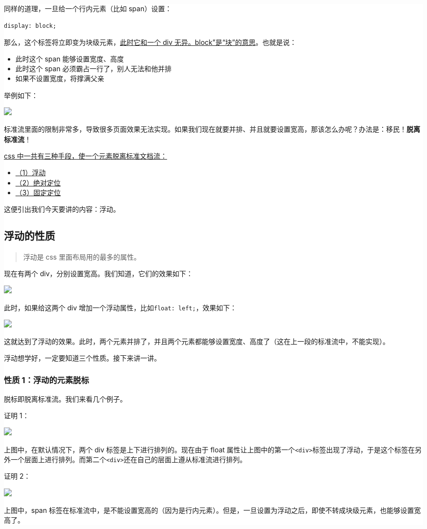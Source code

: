 同样的道理，一旦给一个行内元素（比如 span）设置：

```
display: block;
```

那么，这个标签将立即变为块级元素，<u>此时它和一个 div 无异。block”是“块”的意思</u>。也就是说：

- 此时这个 span 能够设置宽度、高度
- 此时这个 span 必须霸占一行了，别人无法和他并排
- 如果不设置宽度，将撑满父亲

举例如下：

![](http://img.smyhvae.com/20170729_1638.png)

标准流里面的限制非常多，导致很多页面效果无法实现。如果我们现在就要并排、并且就要设置宽高，那该怎么办呢？办法是：移民！**脱离标准流**！

<u>css 中一共有三种手段，使一个元素脱离标准文档流：</u>

- <u>（1）浮动</u>
- <u>（2）绝对定位</u>
- <u>（3）固定定位</u>

这便引出我们今天要讲的内容：浮动。

## 浮动的性质

> 浮动是 css 里面布局用的最多的属性。

现在有两个 div，分别设置宽高。我们知道，它们的效果如下：

![](http://img.smyhvae.com/20170729_1722.png)

此时，如果给这两个 div 增加一个浮动属性，比如`float: left;`，效果如下：

![](http://img.smyhvae.com/20170729_1723.png)

这就达到了浮动的效果。此时，两个元素并排了，并且两个元素都能够设置宽度、高度了（这在上一段的标准流中，不能实现）。

浮动想学好，一定要知道三个性质。接下来讲一讲。

### 性质 1：浮动的元素脱标

脱标即脱离标准流。我们来看几个例子。

证明 1：

![](http://img.smyhvae.com/20170729_2028.png)

上图中，在默认情况下，两个 div 标签是上下进行排列的。现在由于 float 属性让上图中的第一个`<div>`标签出现了浮动，于是这个标签在另外一个层面上进行排列。而第二个`<div>`还在自己的层面上遵从标准流进行排列。

证明 2：

![](http://img.smyhvae.com/20180111_2320.png)

上图中，span 标签在标准流中，是不能设置宽高的（因为是行内元素）。但是，一旦设置为浮动之后，即使不转成块级元素，也能够设置宽高了。
